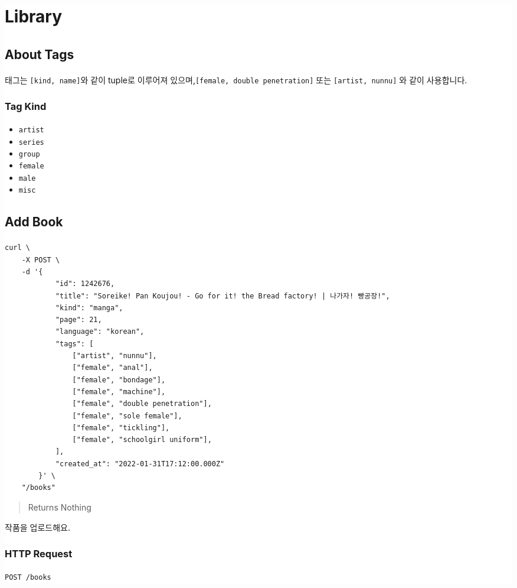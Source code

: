 # Library

## About Tags

태그는 `[kind, name]`와 같이 tuple로 이루어져 있으며,`[female, double penetration]` 또는 `[artist, nunnu]` 와 같이 사용합니다.



### Tag Kind

* `artist`
* `series`
* `group`
* `female`
* `male`
* `misc`

## Add Book

```shell
curl \
    -X POST \
    -d '{
            "id": 1242676,
            "title": "Soreike! Pan Koujou! - Go for it! the Bread factory! | 나가자! 빵공장!",
            "kind": "manga",
            "page": 21,
            "language": "korean",
            "tags": [
                ["artist", "nunnu"],
                ["female", "anal"],
                ["female", "bondage"],
                ["female", "machine"],
                ["female", "double penetration"],
                ["female", "sole female"],
                ["female", "tickling"],
                ["female", "schoolgirl uniform"],
            ],
            "created_at": "2022-01-31T17:12:00.000Z"
        }' \
    "/books"
```

> Returns Nothing

작품을 업로드해요.

### HTTP Request

`POST /books`
